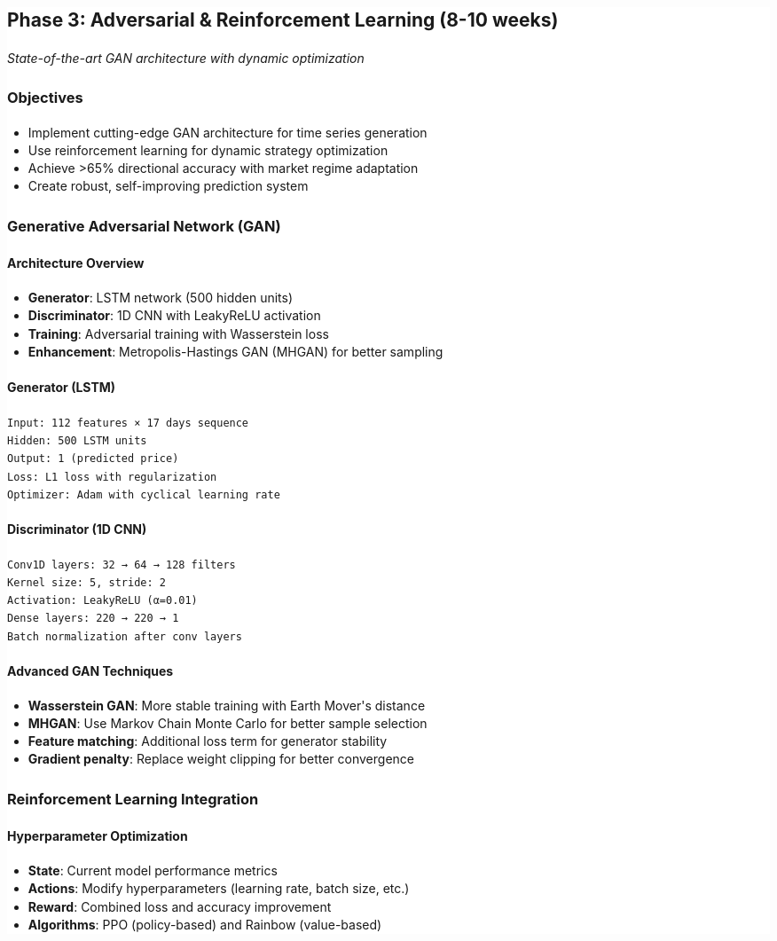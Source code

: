 
## Phase 3: Adversarial & Reinforcement Learning (8-10 weeks)
*State-of-the-art GAN architecture with dynamic optimization*

### Objectives
- Implement cutting-edge GAN architecture for time series generation
- Use reinforcement learning for dynamic strategy optimization
- Achieve >65% directional accuracy with market regime adaptation
- Create robust, self-improving prediction system

### Generative Adversarial Network (GAN)

#### Architecture Overview
- **Generator**: LSTM network (500 hidden units)
- **Discriminator**: 1D CNN with LeakyReLU activation
- **Training**: Adversarial training with Wasserstein loss
- **Enhancement**: Metropolis-Hastings GAN (MHGAN) for better sampling

#### Generator (LSTM)
```
Input: 112 features × 17 days sequence
Hidden: 500 LSTM units
Output: 1 (predicted price)
Loss: L1 loss with regularization
Optimizer: Adam with cyclical learning rate
```

#### Discriminator (1D CNN)
```
Conv1D layers: 32 → 64 → 128 filters
Kernel size: 5, stride: 2
Activation: LeakyReLU (α=0.01)
Dense layers: 220 → 220 → 1
Batch normalization after conv layers
```

#### Advanced GAN Techniques
- **Wasserstein GAN**: More stable training with Earth Mover's distance
- **MHGAN**: Use Markov Chain Monte Carlo for better sample selection
- **Feature matching**: Additional loss term for generator stability
- **Gradient penalty**: Replace weight clipping for better convergence

### Reinforcement Learning Integration

#### Hyperparameter Optimization
- **State**: Current model performance metrics
- **Actions**: Modify hyperparameters (learning rate, batch size, etc.)
- **Reward**: Combined loss and accuracy improvement
- **Algorithms**: PPO (policy-based) and Rainbow (value-based)
